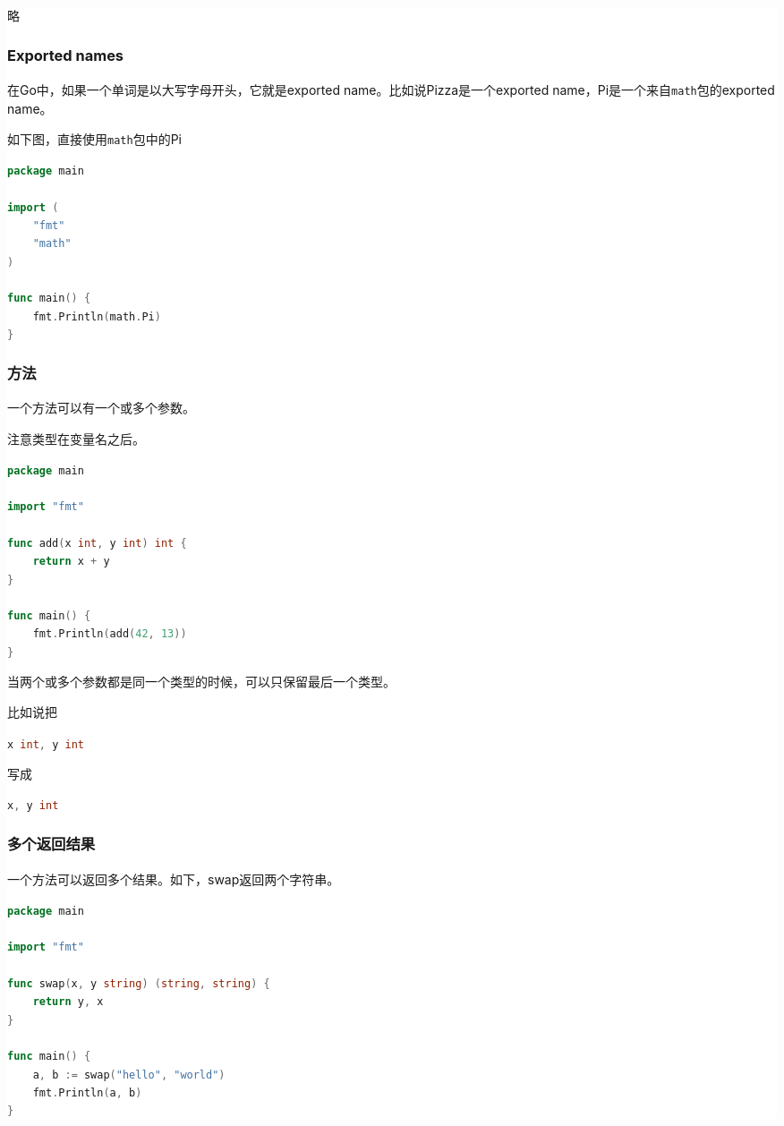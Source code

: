 略

### Exported names

在Go中，如果一个单词是以大写字母开头，它就是exported name。比如说Pizza是一个exported name，Pi是一个来自`math`包的exported name。

如下图，直接使用`math`包中的Pi

``` go
package main

import (
	"fmt"
	"math"
)

func main() {
	fmt.Println(math.Pi)
}
```

### 方法

一个方法可以有一个或多个参数。

注意类型在变量名之后。

``` go
package main

import "fmt"

func add(x int, y int) int {
	return x + y
}

func main() {
	fmt.Println(add(42, 13))
}
```
当两个或多个参数都是同一个类型的时候，可以只保留最后一个类型。

比如说把
``` go
x int, y int
```
写成
``` go
x, y int
```

### 多个返回结果

一个方法可以返回多个结果。如下，swap返回两个字符串。
``` go
package main

import "fmt"

func swap(x, y string) (string, string) {
	return y, x
}

func main() {
	a, b := swap("hello", "world")
	fmt.Println(a, b)
}
```